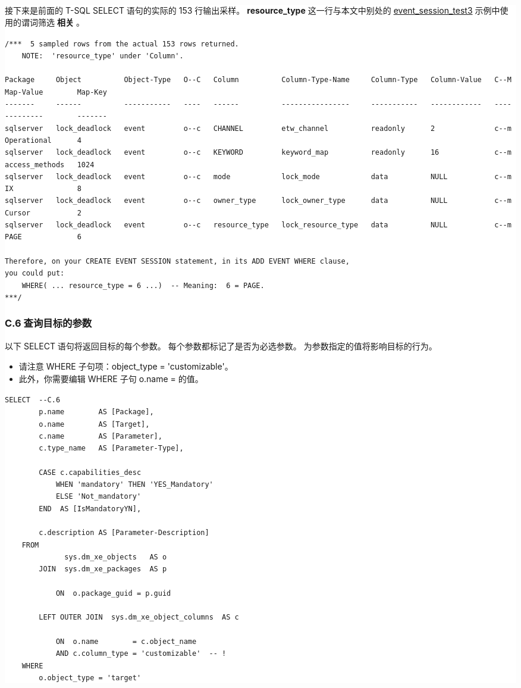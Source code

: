<a name="resource_type_dmv_actual_row"></a>

接下来是前面的 T-SQL SELECT 语句的实际的 153 行输出采样。 **resource_type** 这一行与本文中别处的 [event_session_test3](#resource_type_PAGE_cat_view) 示例中使用的谓词筛选 **相关** 。


```
/***  5 sampled rows from the actual 153 rows returned.
    NOTE:  'resource_type' under 'Column'.

Package     Object          Object-Type   O--C   Column          Column-Type-Name     Column-Type   Column-Value   C--M   Map-Value        Map-Key
-------     ------          -----------   ----   ------          ----------------     -----------   ------------   ----   ---------        -------
sqlserver   lock_deadlock   event         o--c   CHANNEL         etw_channel          readonly      2              c--m   Operational      4
sqlserver   lock_deadlock   event         o--c   KEYWORD         keyword_map          readonly      16             c--m   access_methods   1024
sqlserver   lock_deadlock   event         o--c   mode            lock_mode            data          NULL           c--m   IX               8
sqlserver   lock_deadlock   event         o--c   owner_type      lock_owner_type      data          NULL           c--m   Cursor           2
sqlserver   lock_deadlock   event         o--c   resource_type   lock_resource_type   data          NULL           c--m   PAGE             6

Therefore, on your CREATE EVENT SESSION statement, in its ADD EVENT WHERE clause,
you could put:
    WHERE( ... resource_type = 6 ...)  -- Meaning:  6 = PAGE.
***/
```


<a name="section_C_6_parameters_targets"></a>

### <a name="c6-parameters-for-targets"></a>C.6 查询目标的参数


以下 SELECT 语句将返回目标的每个参数。 每个参数都标记了是否为必选参数。 为参数指定的值将影响目标的行为。

- 请注意 WHERE 子句项：object_type = 'customizable'。
- 此外，你需要编辑 WHERE 子句 o.name = 的值。


```tsql
SELECT  --C.6
        p.name        AS [Package],
        o.name        AS [Target],
        c.name        AS [Parameter],
        c.type_name   AS [Parameter-Type],

        CASE c.capabilities_desc
            WHEN 'mandatory' THEN 'YES_Mandatory'
            ELSE 'Not_mandatory'
        END  AS [IsMandatoryYN],

        c.description AS [Parameter-Description]
    FROM
              sys.dm_xe_objects   AS o
        JOIN  sys.dm_xe_packages  AS p

            ON  o.package_guid = p.guid

        LEFT OUTER JOIN  sys.dm_xe_object_columns  AS c

            ON  o.name        = c.object_name
            AND c.column_type = 'customizable'  -- !
    WHERE
        o.object_type = 'target'
```